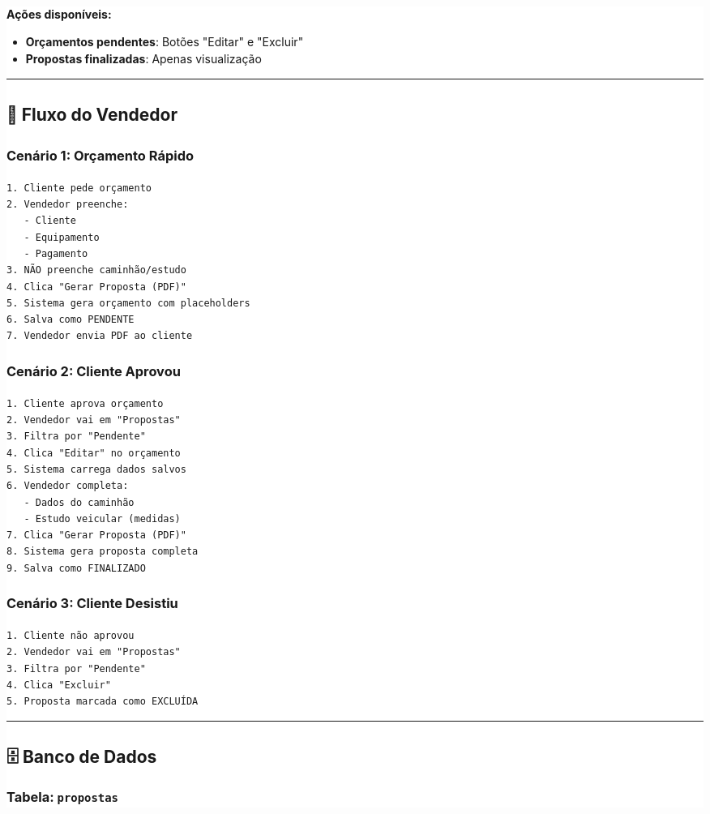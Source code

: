 **Ações disponíveis:**
- **Orçamentos pendentes**: Botões "Editar" e "Excluir"
- **Propostas finalizadas**: Apenas visualização

---

## 💼 Fluxo do Vendedor

### Cenário 1: Orçamento Rápido
```
1. Cliente pede orçamento
2. Vendedor preenche:
   - Cliente
   - Equipamento
   - Pagamento
3. NÃO preenche caminhão/estudo
4. Clica "Gerar Proposta (PDF)"
5. Sistema gera orçamento com placeholders
6. Salva como PENDENTE
7. Vendedor envia PDF ao cliente
```

### Cenário 2: Cliente Aprovou
```
1. Cliente aprova orçamento
2. Vendedor vai em "Propostas"
3. Filtra por "Pendente"
4. Clica "Editar" no orçamento
5. Sistema carrega dados salvos
6. Vendedor completa:
   - Dados do caminhão
   - Estudo veicular (medidas)
7. Clica "Gerar Proposta (PDF)"
8. Sistema gera proposta completa
9. Salva como FINALIZADO
```

### Cenário 3: Cliente Desistiu
```
1. Cliente não aprovou
2. Vendedor vai em "Propostas"
3. Filtra por "Pendente"
4. Clica "Excluir"
5. Proposta marcada como EXCLUÍDA
```

---

## 🗄️ Banco de Dados

### Tabela: `propostas`

